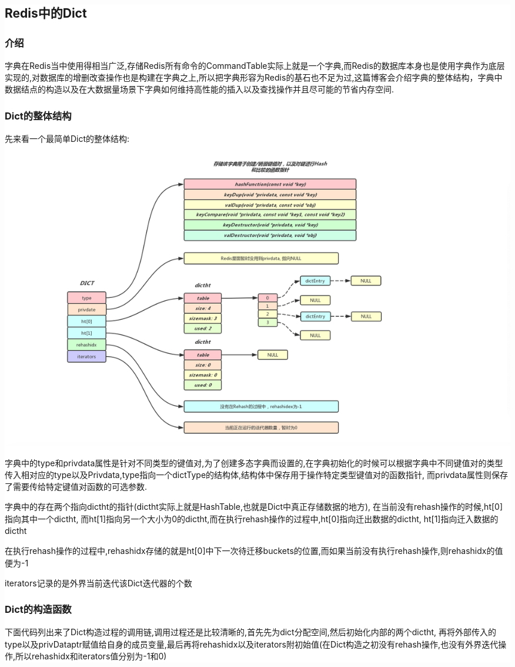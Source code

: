 ## Redis中的Dict

### 介绍

字典在Redis当中使用得相当广泛,存储Redis所有命令的CommandTable实际上就是一个字典,而Redis的数据库本身也是使用字典作为底层实现的,对数据库的增删改查操作也是构建在字典之上,所以把字典形容为Redis的基石也不足为过,这篇博客会介绍字典的整体结构，字典中数据结点的构造以及在大数据量场景下字典如何维持高性能的插入以及查找操作并且尽可能的节省内存空间.

### Dict的整体结构

先来看一个最简单Dict的整体结构:

![Figure 1](../assets/img/ImgurAlbumRedisDict/redis_dict_figure_1.png)

字典中的type和privdata属性是针对不同类型的键值对,为了创建多态字典而设置的,在字典初始化的时候可以根据字典中不同键值对的类型传入相对应的type以及Privdata,type指向一个dictType的结构体,结构体中保存用于操作特定类型键值对的函数指针, 而privdata属性则保存了需要传给特定键值对函数的可选参数.

字典中的存在两个指向dictht的指针(dictht实际上就是HashTable,也就是Dict中真正存储数据的地方), 在当前没有rehash操作的时候,ht[0]指向其中一个dictht, 而ht[1]指向另一个大小为0的dictht,而在执行rehash操作的过程中,ht[0]指向迁出数据的dictht, ht[1]指向迁入数据的dictht

在执行rehash操作的过程中,rehashidx存储的就是ht[0]中下一次待迁移buckets的位置,而如果当前没有执行rehash操作,则rehashidx的值便为-1

iterators记录的是外界当前迭代该Dict迭代器的个数

### Dict的构造函数

下面代码列出来了Dict构造过程的调用链,调用过程还是比较清晰的,首先先为dict分配空间,然后初始化内部的两个dictht, 再将外部传入的type以及privDataptr赋值给自身的成员变量,最后再将rehashidx以及iterators附初始值(在Dict构造之初没有rehash操作,也没有外界迭代操作,所以rehashidx和iterators值分别为-1和0)
